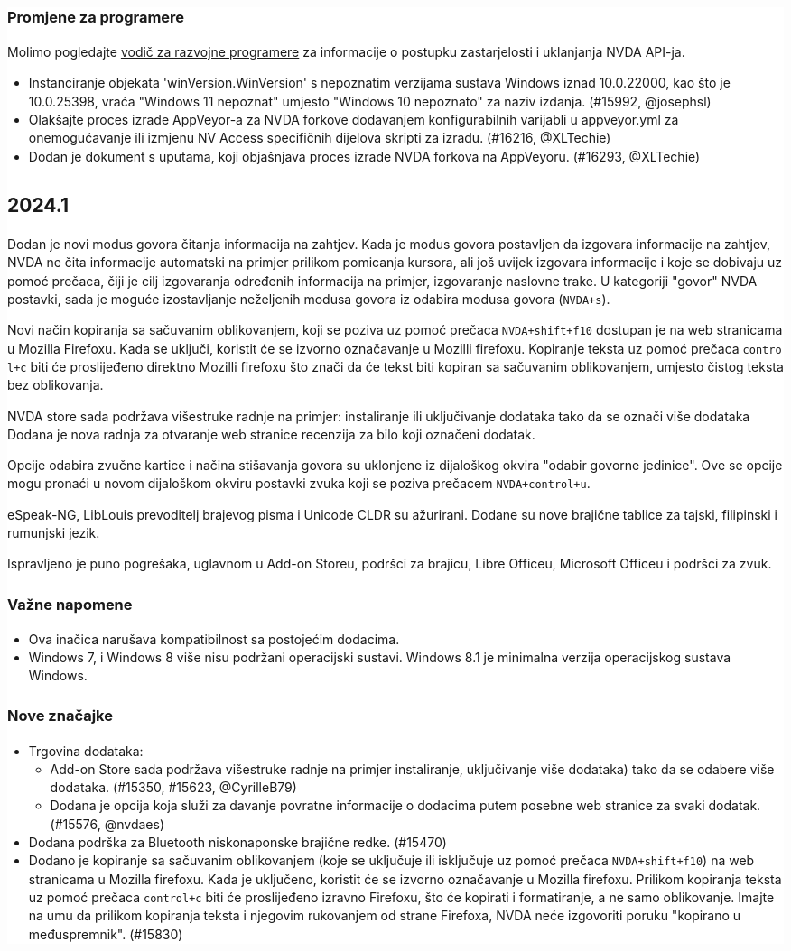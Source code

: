 ### Promjene za programere

Molimo pogledajte [vodič za razvojne programere](https://www.nvaccess.org/files/nvda/documentation/developerGuide.html#API) za informacije o postupku zastarjelosti i uklanjanja NVDA API-ja.

* Instanciranje objekata 'winVersion.WinVersion' s nepoznatim verzijama sustava Windows iznad 10.0.22000, kao što je 10.0.25398, vraća "Windows 11 nepoznat" umjesto "Windows 10 nepoznato" za naziv izdanja. (#15992, @josephsl)
* Olakšajte proces izrade AppVeyor-a za NVDA forkove dodavanjem konfigurabilnih varijabli u appveyor.yml za onemogućavanje ili izmjenu NV Access specifičnih dijelova skripti za izradu. (#16216, @XLTechie)
* Dodan je dokument s uputama, koji objašnjava proces izrade NVDA forkova na AppVeyoru. (#16293, @XLTechie)

## 2024.1

Dodan je novi modus govora čitanja informacija na zahtjev.
Kada je modus govora postavljen da izgovara informacije na zahtjev, NVDA ne čita informacije automatski na primjer prilikom pomicanja kursora, ali još uvijek izgovara informacije i koje se dobivaju uz pomoć prečaca, čiji je cilj izgovaranja određenih informacija na primjer, izgovaranje naslovne trake.
U kategoriji "govor" NVDA postavki, sada je moguće izostavljanje neželjenih modusa govora iz odabira modusa govora (`NVDA+s`).

Novi način kopiranja sa sačuvanim oblikovanjem, koji se poziva uz pomoć prečaca `NVDA+shift+f10` dostupan je na web stranicama u Mozilla Firefoxu.
Kada se uključi, koristit će se izvorno označavanje u Mozilli firefoxu.
Kopiranje teksta uz pomoć prečaca `control+c` biti će proslijeđeno direktno Mozilli firefoxu što znači da će tekst biti kopiran sa sačuvanim oblikovanjem, umjesto čistog teksta bez oblikovanja.

NVDA store sada podržava višestruke radnje na primjer: instaliranje ili uključivanje dodataka tako da se označi više dodataka
Dodana je nova radnja za otvaranje web stranice recenzija za bilo koji označeni dodatak.

Opcije odabira zvučne kartice i načina stišavanja govora su uklonjene iz dijaloškog okvira "odabir govorne jedinice".
Ove se opcije mogu pronaći u novom dijaloškom okviru postavki zvuka koji se poziva prečacem `NVDA+control+u`.

eSpeak-NG, LibLouis prevoditelj brajevog pisma i Unicode CLDR su ažurirani.
Dodane su nove brajične tablice za tajski, filipinski i rumunjski jezik.

Ispravljeno je puno pogrešaka, uglavnom u Add-on Storeu, podršci za brajicu, Libre Officeu, Microsoft Officeu i podršci za zvuk.

### Važne napomene

* Ova inačica narušava kompatibilnost sa postojećim dodacima.
* Windows 7, i Windows 8 više nisu podržani operacijski sustavi.
Windows 8.1 je minimalna verzija operacijskog sustava Windows.

### Nove značajke

* Trgovina dodataka:
  * Add-on Store sada podržava višestruke radnje na primjer instaliranje, uključivanje više dodataka) tako da se odabere više dodataka. (#15350, #15623, @CyrilleB79)
  * Dodana je opcija koja služi za davanje povratne informacije o dodacima putem posebne web stranice za svaki dodatak. (#15576, @nvdaes)
* Dodana podrška za Bluetooth niskonaponske brajične redke. (#15470)
* Dodano je kopiranje sa sačuvanim oblikovanjem (koje se uključuje ili isključuje uz pomoć prečaca `NVDA+shift+f10`) na web stranicama u Mozilla firefoxu.
Kada je uključeno, koristit će se izvorno označavanje u Mozilla firefoxu.
Prilikom kopiranja teksta uz pomoć prečaca `control+c` biti će proslijeđeno izravno Firefoxu, što će kopirati i formatiranje, a ne samo oblikovanje.
Imajte na umu da prilikom kopiranja teksta i njegovim rukovanjem od strane Firefoxa, NVDA neće izgovoriti poruku "kopirano u međuspremnik". (#15830)